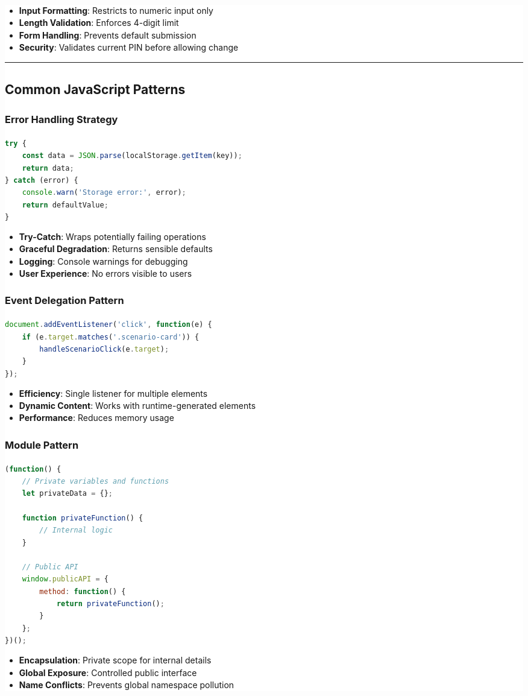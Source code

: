 - **Input Formatting**: Restricts to numeric input only
- **Length Validation**: Enforces 4-digit limit
- **Form Handling**: Prevents default submission
- **Security**: Validates current PIN before allowing change

---

## Common JavaScript Patterns

### Error Handling Strategy
```javascript
try {
    const data = JSON.parse(localStorage.getItem(key));
    return data;
} catch (error) {
    console.warn('Storage error:', error);
    return defaultValue;
}
```
- **Try-Catch**: Wraps potentially failing operations
- **Graceful Degradation**: Returns sensible defaults
- **Logging**: Console warnings for debugging
- **User Experience**: No errors visible to users

### Event Delegation Pattern
```javascript
document.addEventListener('click', function(e) {
    if (e.target.matches('.scenario-card')) {
        handleScenarioClick(e.target);
    }
});
```
- **Efficiency**: Single listener for multiple elements
- **Dynamic Content**: Works with runtime-generated elements
- **Performance**: Reduces memory usage

### Module Pattern
```javascript
(function() {
    // Private variables and functions
    let privateData = {};
    
    function privateFunction() {
        // Internal logic
    }
    
    // Public API
    window.publicAPI = {
        method: function() {
            return privateFunction();
        }
    };
})();
```
- **Encapsulation**: Private scope for internal details
- **Global Exposure**: Controlled public interface
- **Name Conflicts**: Prevents global namespace pollution
